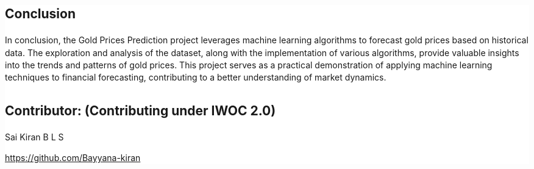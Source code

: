 ## Conclusion

In conclusion, the Gold Prices Prediction project leverages machine learning algorithms to forecast gold prices based on historical data. The exploration and analysis of the dataset, along with the implementation of various algorithms, provide valuable insights into the trends and patterns of gold prices. This project serves as a practical demonstration of applying machine learning techniques to financial forecasting, contributing to a better understanding of market dynamics.

## Contributor: (Contributing under IWOC 2.0)

Sai Kiran B L S

https://github.com/Bayyana-kiran













